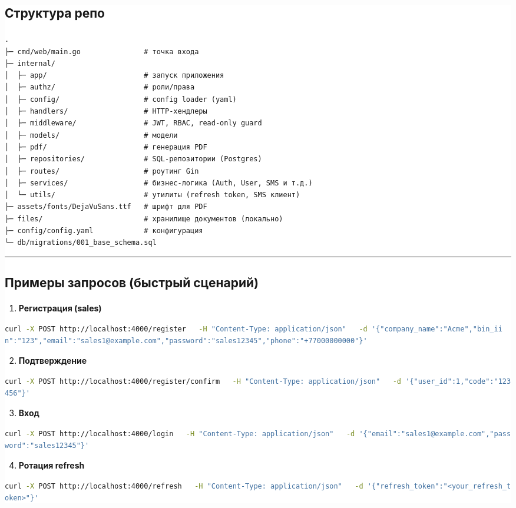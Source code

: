 
## Структура репо

```
.
├─ cmd/web/main.go               # точка входа
├─ internal/
│  ├─ app/                       # запуск приложения
│  ├─ authz/                     # роли/права
│  ├─ config/                    # config loader (yaml)
│  ├─ handlers/                  # HTTP-хендлеры
│  ├─ middleware/                # JWT, RBAC, read-only guard
│  ├─ models/                    # модели
│  ├─ pdf/                       # генерация PDF
│  ├─ repositories/              # SQL-репозитории (Postgres)
│  ├─ routes/                    # роутинг Gin
│  ├─ services/                  # бизнес-логика (Auth, User, SMS и т.д.)
│  └─ utils/                     # утилиты (refresh token, SMS клиент)
├─ assets/fonts/DejaVuSans.ttf   # шрифт для PDF
├─ files/                        # хранилище документов (локально)
├─ config/config.yaml            # конфигурация
└─ db/migrations/001_base_schema.sql
```

---

## Примеры запросов (быстрый сценарий)

1) **Регистрация (sales)**
```bash
curl -X POST http://localhost:4000/register   -H "Content-Type: application/json"   -d '{"company_name":"Acme","bin_iin":"123","email":"sales1@example.com","password":"sales12345","phone":"+77000000000"}'
```

2) **Подтверждение**
```bash
curl -X POST http://localhost:4000/register/confirm   -H "Content-Type: application/json"   -d '{"user_id":1,"code":"123456"}'
```

3) **Вход**
```bash
curl -X POST http://localhost:4000/login   -H "Content-Type: application/json"   -d '{"email":"sales1@example.com","password":"sales12345"}'
```

4) **Ротация refresh**
```bash
curl -X POST http://localhost:4000/refresh   -H "Content-Type: application/json"   -d '{"refresh_token":"<your_refresh_token>"}'
```
